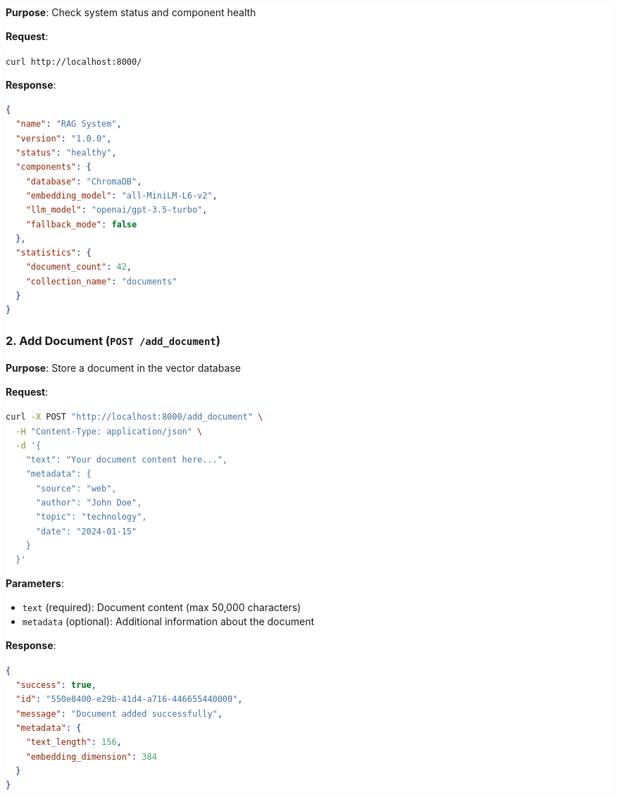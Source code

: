 **Purpose**: Check system status and component health

**Request**:
```bash
curl http://localhost:8000/
```

**Response**:
```json
{
  "name": "RAG System",
  "version": "1.0.0",
  "status": "healthy",
  "components": {
    "database": "ChromaDB",
    "embedding_model": "all-MiniLM-L6-v2",
    "llm_model": "openai/gpt-3.5-turbo",
    "fallback_mode": false
  },
  "statistics": {
    "document_count": 42,
    "collection_name": "documents"
  }
}
```

### 2. Add Document (`POST /add_document`)

**Purpose**: Store a document in the vector database

**Request**:
```bash
curl -X POST "http://localhost:8000/add_document" \
  -H "Content-Type: application/json" \
  -d '{
    "text": "Your document content here...",
    "metadata": {
      "source": "web",
      "author": "John Doe",
      "topic": "technology",
      "date": "2024-01-15"
    }
  }'
```

**Parameters**:
- `text` (required): Document content (max 50,000 characters)
- `metadata` (optional): Additional information about the document

**Response**:
```json
{
  "success": true,
  "id": "550e8400-e29b-41d4-a716-446655440000",
  "message": "Document added successfully",
  "metadata": {
    "text_length": 156,
    "embedding_dimension": 384
  }
}
```
